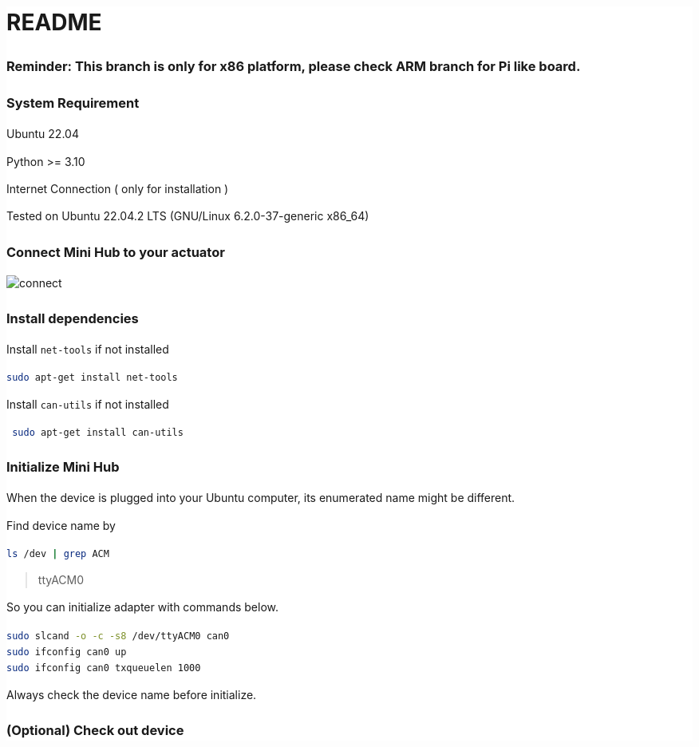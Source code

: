 # README

### Reminder: This branch is only for x86 platform, please check ARM branch for Pi like board.

### System Requirement

Ubuntu 22.04

Python >= 3.10

Internet Connection ( only for installation )

Tested on Ubuntu 22.04.2 LTS (GNU/Linux 6.2.0-37-generic x86_64)

### Connect Mini Hub to your actuator

![connect](actuator-tuning-tool.assets/connect-1698915695644-2.png)

### Install dependencies

Install `net-tools` if not installed

```bash
sudo apt-get install net-tools
```

Install `can-utils` if not installed

```bash
 sudo apt-get install can-utils
```

### Initialize Mini Hub


When the device is plugged into your Ubuntu computer, its enumerated name might be different.

Find device name by

```bash
ls /dev | grep ACM
```

> ttyACM0

So you can initialize adapter with commands below.

```bash
sudo slcand -o -c -s8 /dev/ttyACM0 can0
sudo ifconfig can0 up
sudo ifconfig can0 txqueuelen 1000
```

Always check the device name before initialize.

### (Optional) Check out device
